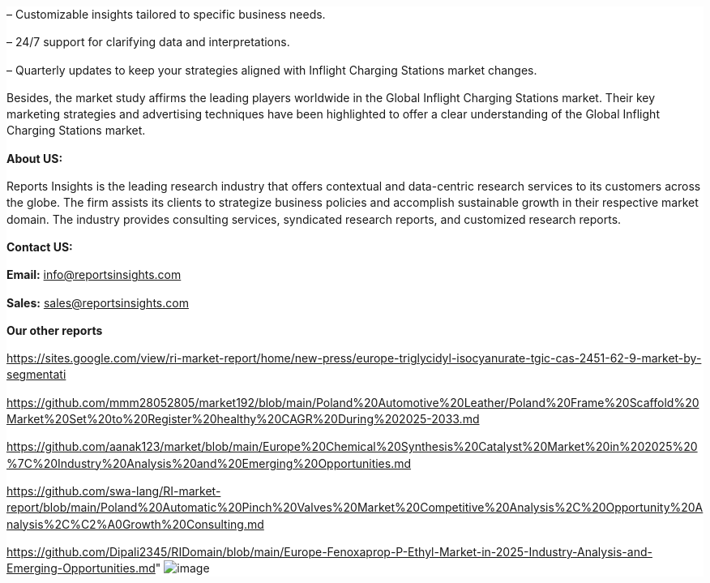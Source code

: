 – Customizable insights tailored to specific business needs.

– 24/7 support for clarifying data and interpretations.

– Quarterly updates to keep your strategies aligned with Inflight Charging Stations market changes.

Besides, the market study affirms the leading players worldwide in the Global Inflight Charging Stations market. Their key marketing strategies and advertising techniques have been highlighted to offer a clear understanding of the Global Inflight Charging Stations market.

<strong><strong>About US</strong>:</strong>

Reports Insights is the leading research industry that offers contextual and data-centric research services to its customers across the globe. The firm assists its clients to strategize business policies and accomplish sustainable growth in their respective market domain. The industry provides consulting services, syndicated research reports, and customized research reports.

<strong>Contact US:</strong>

<p class=><b>Email:</b> <a href=mailto:info@reportsinsights.com>info@reportsinsights.com</a></p>
<p class=><b>Sales:</b> <a href=mailto:sales@reportsinsights.com>sales@reportsinsights.com</a></p>

<strong>Our other reports</strong>

<a href=https://sites.google.com/view/ri-market-report/home/new-press/europe-triglycidyl-isocyanurate-tgic-cas-2451-62-9-market-by-segmentati>https://sites.google.com/view/ri-market-report/home/new-press/europe-triglycidyl-isocyanurate-tgic-cas-2451-62-9-market-by-segmentati</a>

<a href=https://github.com/mmm28052805/market192/blob/main/Poland%20Automotive%20Leather/Poland%20Frame%20Scaffold%20Market%20Set%20to%20Register%20healthy%20CAGR%20During%202025-2033.md>https://github.com/mmm28052805/market192/blob/main/Poland%20Automotive%20Leather/Poland%20Frame%20Scaffold%20Market%20Set%20to%20Register%20healthy%20CAGR%20During%202025-2033.md</a>

<a href=https://github.com/aanak123/market/blob/main/Europe%20Chemical%20Synthesis%20Catalyst%20Market%20in%202025%20%7C%20Industry%20Analysis%20and%20Emerging%20Opportunities.md>https://github.com/aanak123/market/blob/main/Europe%20Chemical%20Synthesis%20Catalyst%20Market%20in%202025%20%7C%20Industry%20Analysis%20and%20Emerging%20Opportunities.md</a>

<a href=https://github.com/swa-lang/RI-market-report/blob/main/Poland%20Automatic%20Pinch%20Valves%20Market%20Competitive%20Analysis%2C%20Opportunity%20Analysis%2C%C2%A0Growth%20Consulting.md>https://github.com/swa-lang/RI-market-report/blob/main/Poland%20Automatic%20Pinch%20Valves%20Market%20Competitive%20Analysis%2C%20Opportunity%20Analysis%2C%C2%A0Growth%20Consulting.md</a>

<a href=https://github.com/Dipali2345/RIDomain/blob/main/Europe-Fenoxaprop-P-Ethyl-Market-in-2025-Industry-Analysis-and-Emerging-Opportunities.md>https://github.com/Dipali2345/RIDomain/blob/main/Europe-Fenoxaprop-P-Ethyl-Market-in-2025-Industry-Analysis-and-Emerging-Opportunities.md</a>"
![image](https://github.com/user-attachments/assets/2d4748cd-06a5-4463-a050-41b0b61dd5ed)
